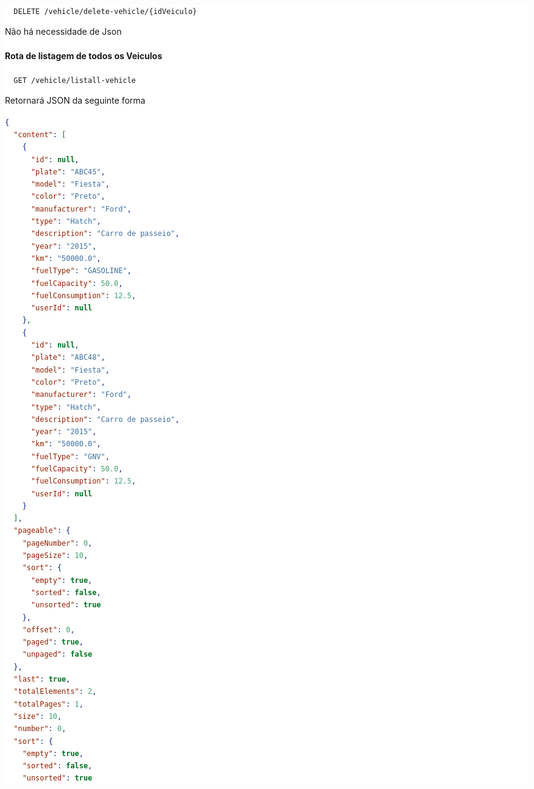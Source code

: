 ```http
  DELETE /vehicle/delete-vehicle/{idVeiculo}
```
Não há necessidade de Json

#### Rota de listagem de todos os Veiculos
```http
  GET /vehicle/listall-vehicle
```
Retornará JSON da seguinte forma
```Json
{
  "content": [
    {
      "id": null,
      "plate": "ABC45",
      "model": "Fiesta",
      "color": "Preto",
      "manufacturer": "Ford",
      "type": "Hatch",
      "description": "Carro de passeio",
      "year": "2015",
      "km": "50000.0",
      "fuelType": "GASOLINE",
      "fuelCapacity": 50.0,
      "fuelConsumption": 12.5,
      "userId": null
    },
    {
      "id": null,
      "plate": "ABC48",
      "model": "Fiesta",
      "color": "Preto",
      "manufacturer": "Ford",
      "type": "Hatch",
      "description": "Carro de passeio",
      "year": "2015",
      "km": "50000.0",
      "fuelType": "GNV",
      "fuelCapacity": 50.0,
      "fuelConsumption": 12.5,
      "userId": null
    }
  ],
  "pageable": {
    "pageNumber": 0,
    "pageSize": 10,
    "sort": {
      "empty": true,
      "sorted": false,
      "unsorted": true
    },
    "offset": 0,
    "paged": true,
    "unpaged": false
  },
  "last": true,
  "totalElements": 2,
  "totalPages": 1,
  "size": 10,
  "number": 0,
  "sort": {
    "empty": true,
    "sorted": false,
    "unsorted": true
```